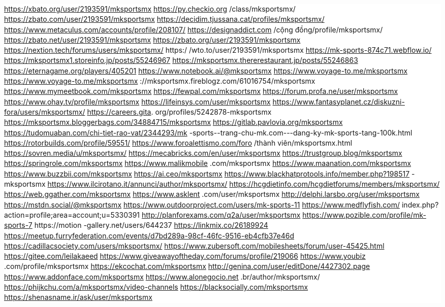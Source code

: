 https://xbato.org/user/2193591/mksportsmx
https://py.checkio.org /class/mksportsmx/
https://zbato.com/user/2193591/mksportsmx
https://decidim.tjussana.cat/profiles/mksportsmx/
https://www.metaculus.com/accounts/profile/208107/
https://designaddict.com /cộng đồng/profile/mksportsmx/
https://zbato.net/user/2193591/mksportsmx
https://zbato.org/user/2193591/mksportsmx
https://nextion.tech/forums/users/mksportsmx/
https:/ /wto.to/user/2193591/mksportsmx
https://mk-sports-874c71.webflow.io/
https://mksportsmx1.storeinfo.jp/posts/55246967
https://mksportsmx.thererestaurant.jp/posts/55246863
https://eternagame.org/players/405201
https://www.notebook.ai/@mksportsmx https://www.voyage-to.me/mksportsmx
https://www.voyage-to.me/mksportsmx
://mksportsmx.fireblogz.com/61016754/mksportsmx
https://www.mymeetbook.com/mksportsmx
https://fewpal.com/mksportsmx
https://forum.profa.ne/user/mksportsmx
https://www.ohay.tv/profile/mksportsmx
https://lifeinsys.com/user/mksportsmx
https://www.fantasyplanet.cz/diskuzni-fora/users/mksportsmx/
https://careers.gita. org/profiles/5242878-mksportsmx
https://mksportsmx.bloggerbags.com/34884715/mksportsmx
https://gitlab.pavlovia.org/mksportsmx
https://tudomuaban.com/chi-tiet-rao-vat/2344293/mk -sports--trang-chu-mk.com---dang-ky-mk-sports-tang-100k.html
https://rotorbuilds.com/profile/59551/
https://www.foroalettismo.com/foro /thành viên/mksportsmx.html
https://sovren.media/u/mksportsmx/
https://mecabricks.com/en/user/mksportsmx
https://trustgroup.blog/mksportsmx
https://springrole.com/mksportsmx
https://www.malikmobile .com/mksportsmx
https://www.maanation.com/mksportsmx
https://www.buzzbii.com/mksportsmx
https://ai.ceo/mksportsmx
https://www.blackhatprotools.info/member.php?198517 -mksportsmx
https://www.ilcirotano.it/annunci/author/mksportsmx/
https://hcgdietinfo.com/hcgdietforums/members/mksportsmx/
https://web.ggather.com/mksportsmx
https://www.asklent .com/user/mksportsmx
http://delphi.larsbo.org/user/mksportsmx
https://mstdn.social/@mksportsmx
https://www.outdoorproject.com/users/mk-sports-11
https://www.medflyfish.com/ index.php?action=profile;area=account;u=5330391
http://planforexams.com/q2a/user/mksportsmx
https://www.pozible.com/profile/mk-sports-7
https://motion -gallery.net/users/644237
https://linkmix.co/26189924
https://meetup.furryfederation.com/events/d7bd289a-98cf-46fc-9516-eb4cfb37e46d
https://cadillacsociety.com/users/mksportsmx/
https://www.zubersoft.com/mobilesheets/forum/user-45425.html
https://gitee.com/leilakaeed
https://www.giveawayoftheday.com/forums/profile/219066
https://www.youbiz .com/profile/mksportsmx
https://ekcochat.com/mksportsmx
http://genina.com/user/editDone/4427302.page
https://www.addonface.com/mksportsmx
https://www.alonegocio.net .br/author/mksportsmx/
https://phijkchu.com/a/mksportsmx/video-channels
https://blacksocially.com/mksportsmx
https://shenasname.ir/ask/user/mksportsmx